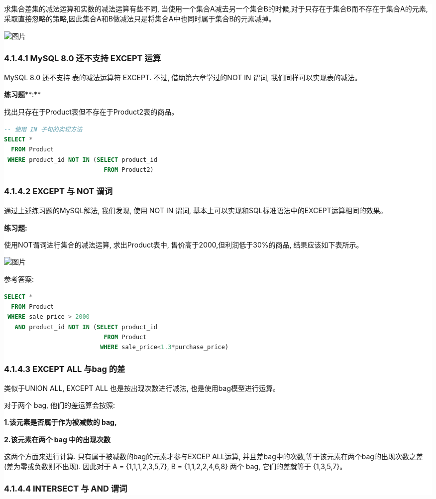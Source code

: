 求集合差集的减法运算和实数的减法运算有些不同, 当使用一个集合A减去另一个集合B的时候,对于只存在于集合B而不存在于集合A的元素, 采取直接忽略的策略,因此集合A和B做减法只是将集合A中也同时属于集合B的元素减掉。

![图片](https://github.com/datawhalechina/team-learning-sql/blob/main/img/ch04/ch04.09except.png)

### 
### 4.1.4.1 MySQL 8.0 还不支持 EXCEPT 运算

MySQL 8.0 还不支持 表的减法运算符 EXCEPT. 不过, 借助第六章学过的NOT IN 谓词, 我们同样可以实现表的减法。

**练习题****:**

找出只存在于Product表但不存在于Product2表的商品。

```sql
-- 使用 IN 子句的实现方法
SELECT * 
  FROM Product
 WHERE product_id NOT IN (SELECT product_id 
                            FROM Product2)
```
### 4.1.4.2 EXCEPT 与 NOT 谓词

通过上述练习题的MySQL解法, 我们发现, 使用 NOT IN 谓词, 基本上可以实现和SQL标准语法中的EXCEPT运算相同的效果。

**练习题:**

使用NOT谓词进行集合的减法运算, 求出Product表中, 售价高于2000,但利润低于30%的商品, 结果应该如下表所示。

![图片](https://github.com/datawhalechina/team-learning-sql/blob/main/img/ch04/ch04.10.png)

参考答案:

```sql
SELECT * 
  FROM Product
 WHERE sale_price > 2000 
   AND product_id NOT IN (SELECT product_id 
                            FROM Product 
                           WHERE sale_price<1.3*purchase_price)
```
### 
### 4.1.4.3 EXCEPT ALL 与bag 的差 

类似于UNION ALL, EXCEPT ALL 也是按出现次数进行减法, 也是使用bag模型进行运算。

对于两个 bag, 他们的差运算会按照: 

**1.该元素是否属于作为被减数的 bag,**

**2.该元素在两个 bag 中的出现次数**

这两个方面来进行计算. 只有属于被减数的bag的元素才参与EXCEP ALL运算, 并且差bag中的次数,等于该元素在两个bag的出现次数之差(差为零或负数则不出现). 因此对于 A = {1,1,1,2,3,5,7}, B = {1,1,2,2,4,6,8} 两个 bag, 它们的差就等于 {1,3,5,7}。

### 4.1.4.4 INTERSECT 与 AND 谓词
